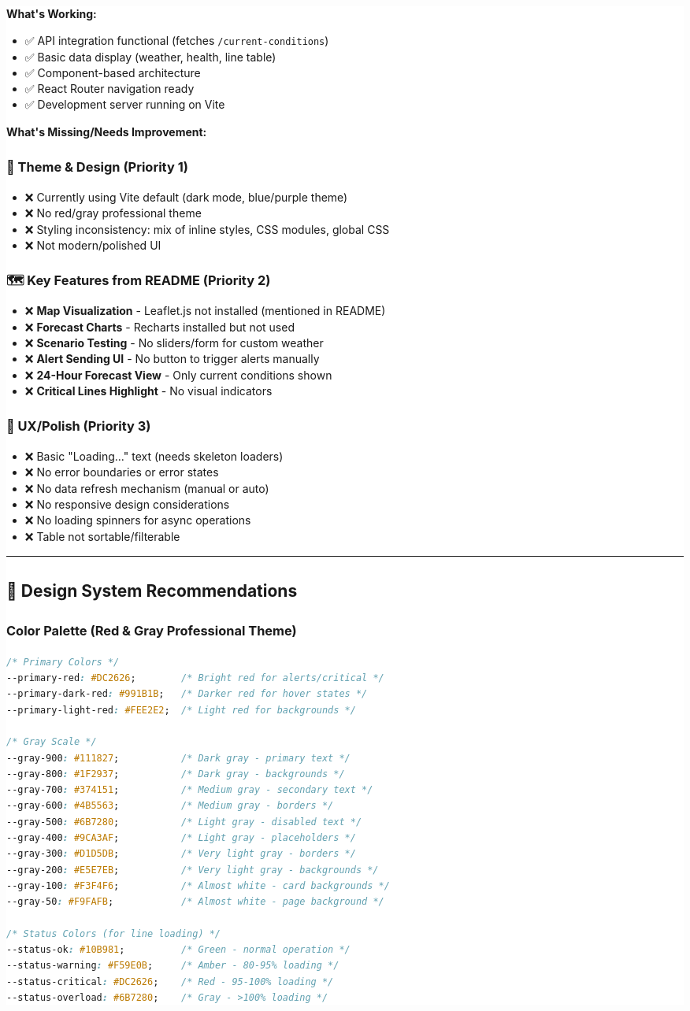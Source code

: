 ```
```

**What's Working:**
- ✅ API integration functional (fetches `/current-conditions`)
- ✅ Basic data display (weather, health, line table)
- ✅ Component-based architecture
- ✅ React Router navigation ready
- ✅ Development server running on Vite

**What's Missing/Needs Improvement:**

### 🎨 Theme & Design (Priority 1)
- ❌ Currently using Vite default (dark mode, blue/purple theme)
- ❌ No red/gray professional theme
- ❌ Styling inconsistency: mix of inline styles, CSS modules, global CSS
- ❌ Not modern/polished UI

### 🗺️ Key Features from README (Priority 2)
- ❌ **Map Visualization** - Leaflet.js not installed (mentioned in README)
- ❌ **Forecast Charts** - Recharts installed but not used
- ❌ **Scenario Testing** - No sliders/form for custom weather
- ❌ **Alert Sending UI** - No button to trigger alerts manually
- ❌ **24-Hour Forecast View** - Only current conditions shown
- ❌ **Critical Lines Highlight** - No visual indicators

### 🎯 UX/Polish (Priority 3)
- ❌ Basic "Loading..." text (needs skeleton loaders)
- ❌ No error boundaries or error states
- ❌ No data refresh mechanism (manual or auto)
- ❌ No responsive design considerations
- ❌ No loading spinners for async operations
- ❌ Table not sortable/filterable

---

## 🎨 Design System Recommendations

### Color Palette (Red & Gray Professional Theme)

```css
/* Primary Colors */
--primary-red: #DC2626;        /* Bright red for alerts/critical */
--primary-dark-red: #991B1B;   /* Darker red for hover states */
--primary-light-red: #FEE2E2;  /* Light red for backgrounds */

/* Gray Scale */
--gray-900: #111827;           /* Dark gray - primary text */
--gray-800: #1F2937;           /* Dark gray - backgrounds */
--gray-700: #374151;           /* Medium gray - secondary text */
--gray-600: #4B5563;           /* Medium gray - borders */
--gray-500: #6B7280;           /* Light gray - disabled text */
--gray-400: #9CA3AF;           /* Light gray - placeholders */
--gray-300: #D1D5DB;           /* Very light gray - borders */
--gray-200: #E5E7EB;           /* Very light gray - backgrounds */
--gray-100: #F3F4F6;           /* Almost white - card backgrounds */
--gray-50: #F9FAFB;            /* Almost white - page background */

/* Status Colors (for line loading) */
--status-ok: #10B981;          /* Green - normal operation */
--status-warning: #F59E0B;     /* Amber - 80-95% loading */
--status-critical: #DC2626;    /* Red - 95-100% loading */
--status-overload: #6B7280;    /* Gray - >100% loading */

```